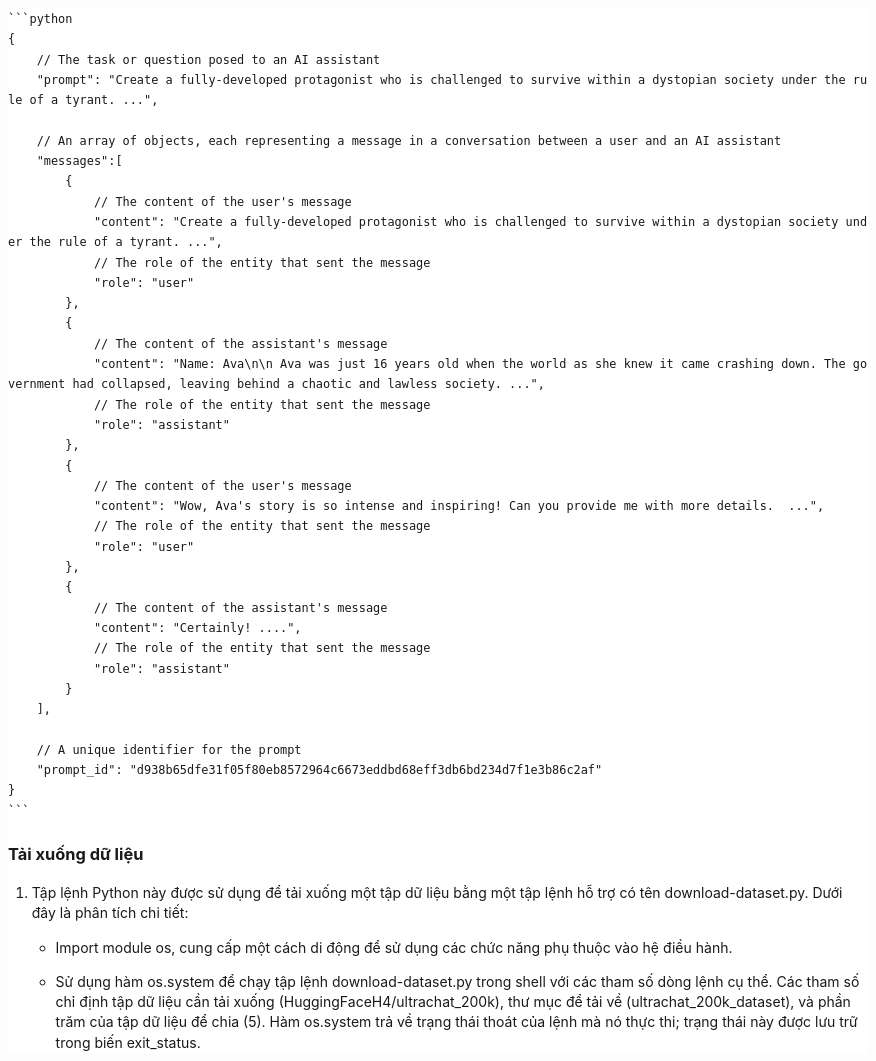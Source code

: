     ```python
    {
        // The task or question posed to an AI assistant
        "prompt": "Create a fully-developed protagonist who is challenged to survive within a dystopian society under the rule of a tyrant. ...",
        
        // An array of objects, each representing a message in a conversation between a user and an AI assistant
        "messages":[
            {
                // The content of the user's message
                "content": "Create a fully-developed protagonist who is challenged to survive within a dystopian society under the rule of a tyrant. ...",
                // The role of the entity that sent the message
                "role": "user"
            },
            {
                // The content of the assistant's message
                "content": "Name: Ava\n\n Ava was just 16 years old when the world as she knew it came crashing down. The government had collapsed, leaving behind a chaotic and lawless society. ...",
                // The role of the entity that sent the message
                "role": "assistant"
            },
            {
                // The content of the user's message
                "content": "Wow, Ava's story is so intense and inspiring! Can you provide me with more details.  ...",
                // The role of the entity that sent the message
                "role": "user"
            }, 
            {
                // The content of the assistant's message
                "content": "Certainly! ....",
                // The role of the entity that sent the message
                "role": "assistant"
            }
        ],
        
        // A unique identifier for the prompt
        "prompt_id": "d938b65dfe31f05f80eb8572964c6673eddbd68eff3db6bd234d7f1e3b86c2af"
    }
    ```

### Tải xuống dữ liệu

1. Tập lệnh Python này được sử dụng để tải xuống một tập dữ liệu bằng một tập lệnh hỗ trợ có tên download-dataset.py. Dưới đây là phân tích chi tiết:

    - Import module os, cung cấp một cách di động để sử dụng các chức năng phụ thuộc vào hệ điều hành.

    - Sử dụng hàm os.system để chạy tập lệnh download-dataset.py trong shell với các tham số dòng lệnh cụ thể. Các tham số chỉ định tập dữ liệu cần tải xuống (HuggingFaceH4/ultrachat_200k), thư mục để tải về (ultrachat_200k_dataset), và phần trăm của tập dữ liệu để chia (5). Hàm os.system trả về trạng thái thoát của lệnh mà nó thực thi; trạng thái này được lưu trữ trong biến exit_status.
